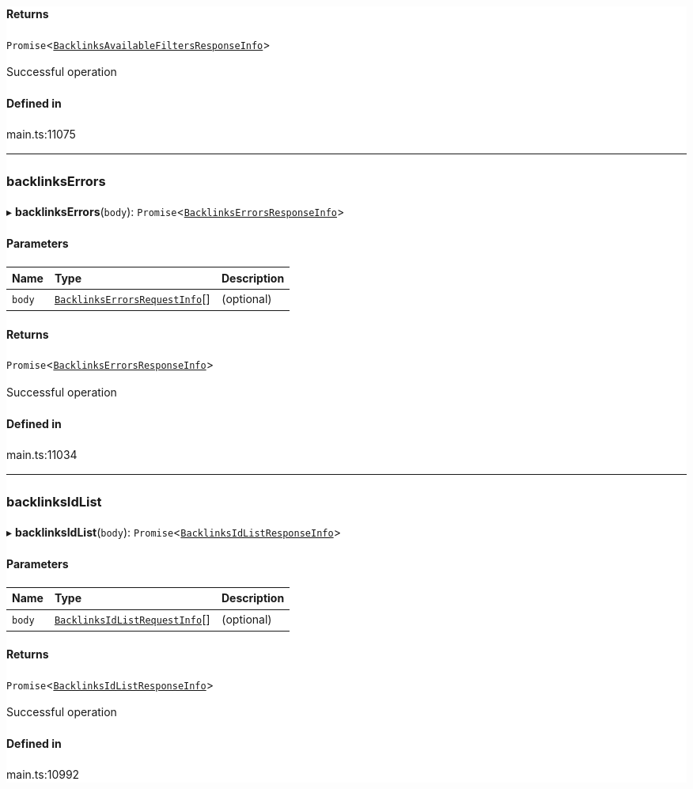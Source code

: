 #### Returns

`Promise`\<[`BacklinksAvailableFiltersResponseInfo`](BacklinksAvailableFiltersResponseInfo.md)\>

Successful operation

#### Defined in

main.ts:11075

___

### backlinksErrors

▸ **backlinksErrors**(`body`): `Promise`\<[`BacklinksErrorsResponseInfo`](BacklinksErrorsResponseInfo.md)\>

#### Parameters

| Name | Type | Description |
| :------ | :------ | :------ |
| `body` | [`BacklinksErrorsRequestInfo`](BacklinksErrorsRequestInfo.md)[] | (optional) |

#### Returns

`Promise`\<[`BacklinksErrorsResponseInfo`](BacklinksErrorsResponseInfo.md)\>

Successful operation

#### Defined in

main.ts:11034

___

### backlinksIdList

▸ **backlinksIdList**(`body`): `Promise`\<[`BacklinksIdListResponseInfo`](BacklinksIdListResponseInfo.md)\>

#### Parameters

| Name | Type | Description |
| :------ | :------ | :------ |
| `body` | [`BacklinksIdListRequestInfo`](BacklinksIdListRequestInfo.md)[] | (optional) |

#### Returns

`Promise`\<[`BacklinksIdListResponseInfo`](BacklinksIdListResponseInfo.md)\>

Successful operation

#### Defined in

main.ts:10992
